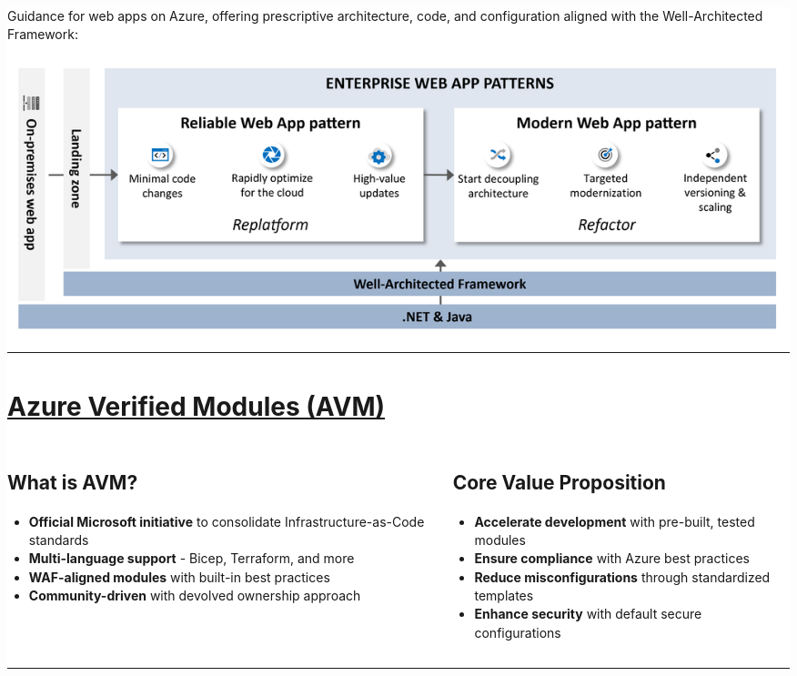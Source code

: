 Guidance for web apps on Azure, offering prescriptive architecture, code, and configuration aligned with the Well-Architected Framework:

<div align="center">

![width:900px](img/enterprise-app.png)

</div>

---

# [Azure Verified Modules (AVM)](https://azure.github.io/Azure-Verified-Modules/)

<div class="columns">
<div>

## What is AVM?

- **Official Microsoft initiative** to consolidate Infrastructure-as-Code standards
- **Multi-language support** - Bicep, Terraform, and more
- **WAF-aligned modules** with built-in best practices
- **Community-driven** with devolved ownership approach

</div>
<div>

## Core Value Proposition

- **Accelerate development** with pre-built, tested modules
- **Ensure compliance** with Azure best practices
- **Reduce misconfigurations** through standardized templates
- **Enhance security** with default secure configurations

</div>
</div>

---